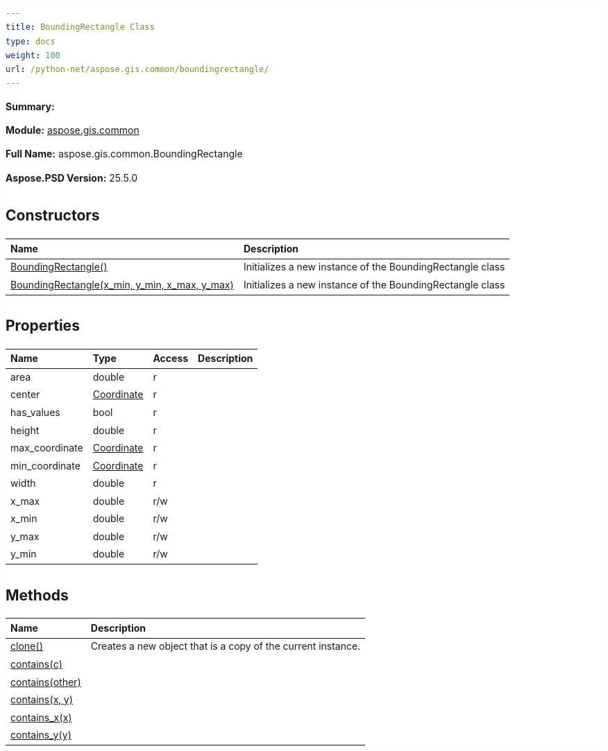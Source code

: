 ```yaml
---
title: BoundingRectangle Class
type: docs
weight: 100
url: /python-net/aspose.gis.common/boundingrectangle/
---
```


**Summary:** 

**Module:** [aspose.gis.common](/psd/python-net/aspose.gis.common/)

**Full Name:** aspose.gis.common.BoundingRectangle

**Aspose.PSD Version:** 25.5.0

## **Constructors**
| **Name** | **Description** |
| :- | :- |
| [BoundingRectangle()](#BoundingRectangle__1) | Initializes a new instance of the BoundingRectangle class |
| [BoundingRectangle(x_min, y_min, x_max, y_max)](#BoundingRectangle_x_min_y_min_x_max_y_max_2) | Initializes a new instance of the BoundingRectangle class |
## **Properties**
| **Name** | **Type** | **Access** | **Description** |
| :- | :- | :- | :- |
| area | double | r |    |
| center | [Coordinate](/psd/python-net/aspose.gis.common/coordinate) | r |    |
| has_values | bool | r |    |
| height | double | r |    |
| max_coordinate | [Coordinate](/psd/python-net/aspose.gis.common/coordinate) | r |    |
| min_coordinate | [Coordinate](/psd/python-net/aspose.gis.common/coordinate) | r |    |
| width | double | r |    |
| x_max | double | r/w |    |
| x_min | double | r/w |    |
| y_max | double | r/w |    |
| y_min | double | r/w |    |
## **Methods**
| **Name** | **Description** |
| :- | :- |
| [clone()](#clone__1) | Creates a new object that is a copy of the current instance. |
| [contains(c)](#contains_c_2) |    |
| [contains(other)](#contains_other_3) |    |
| [contains(x, y)](#contains_x_y_4) |    |
| [contains_x(x)](#contains_x_x_5) |    |
| [contains_y(y)](#contains_y_y_6) |    |